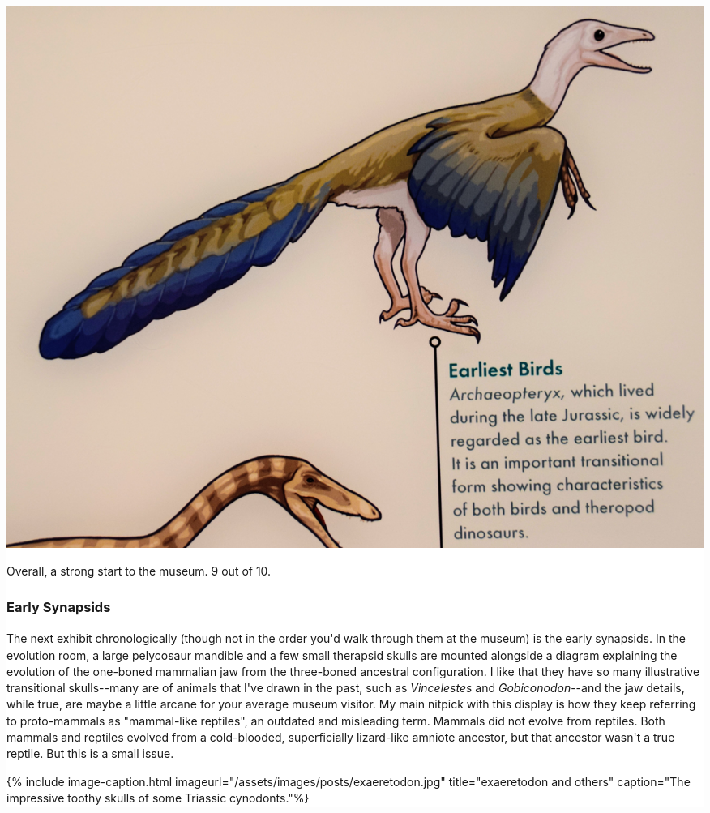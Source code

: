 ![archaeopteryx](/assets/images/posts/archaeopteryx-harvard.jpg)

Overall, a strong start to the museum. 9 out of 10.

### Early Synapsids

The next exhibit chronologically (though not in the order you'd walk through them at the museum) is the early synapsids. In the evolution room, a large pelycosaur mandible and a few small therapsid skulls are mounted alongside a diagram explaining the evolution of the one-boned mammalian jaw from the three-boned ancestral configuration. I like that they have so many illustrative transitional skulls--many are of animals that I've drawn in the past, such as *Vincelestes* and *Gobiconodon*--and the jaw details, while true, are maybe a little arcane for your average museum visitor. My main nitpick with this display is how they keep referring to proto-mammals as "mammal-like reptiles", an outdated and misleading term. Mammals did not evolve from reptiles. Both mammals and reptiles evolved from a cold-blooded, superficially lizard-like amniote ancestor, but that ancestor wasn't a true reptile. But this is a small issue.

{% include image-caption.html imageurl="/assets/images/posts/exaeretodon.jpg" title="exaeretodon and others" caption="The impressive toothy skulls of some Triassic cynodonts."%}
